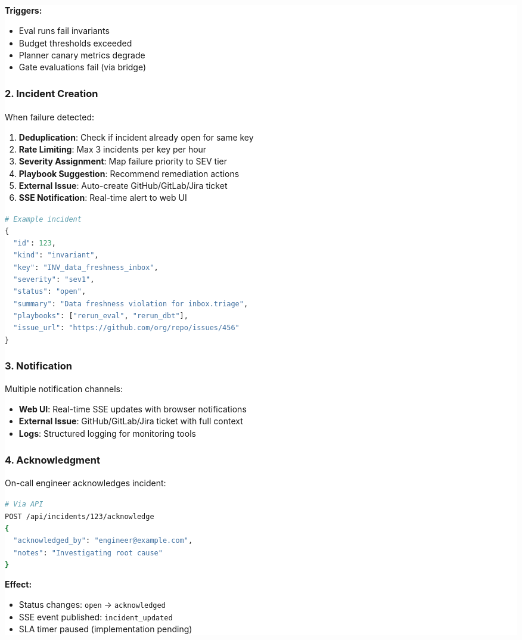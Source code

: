 **Triggers:**
- Eval runs fail invariants
- Budget thresholds exceeded
- Planner canary metrics degrade
- Gate evaluations fail (via bridge)

### **2. Incident Creation**

When failure detected:

1. **Deduplication**: Check if incident already open for same key
2. **Rate Limiting**: Max 3 incidents per key per hour
3. **Severity Assignment**: Map failure priority to SEV tier
4. **Playbook Suggestion**: Recommend remediation actions
5. **External Issue**: Auto-create GitHub/GitLab/Jira ticket
6. **SSE Notification**: Real-time alert to web UI

```python
# Example incident
{
  "id": 123,
  "kind": "invariant",
  "key": "INV_data_freshness_inbox",
  "severity": "sev1",
  "status": "open",
  "summary": "Data freshness violation for inbox.triage",
  "playbooks": ["rerun_eval", "rerun_dbt"],
  "issue_url": "https://github.com/org/repo/issues/456"
}
```

### **3. Notification**

Multiple notification channels:

- **Web UI**: Real-time SSE updates with browser notifications
- **External Issue**: GitHub/GitLab/Jira ticket with full context
- **Logs**: Structured logging for monitoring tools

### **4. Acknowledgment**

On-call engineer acknowledges incident:

```bash
# Via API
POST /api/incidents/123/acknowledge
{
  "acknowledged_by": "engineer@example.com",
  "notes": "Investigating root cause"
}
```

**Effect:**
- Status changes: `open` → `acknowledged`
- SSE event published: `incident_updated`
- SLA timer paused (implementation pending)
